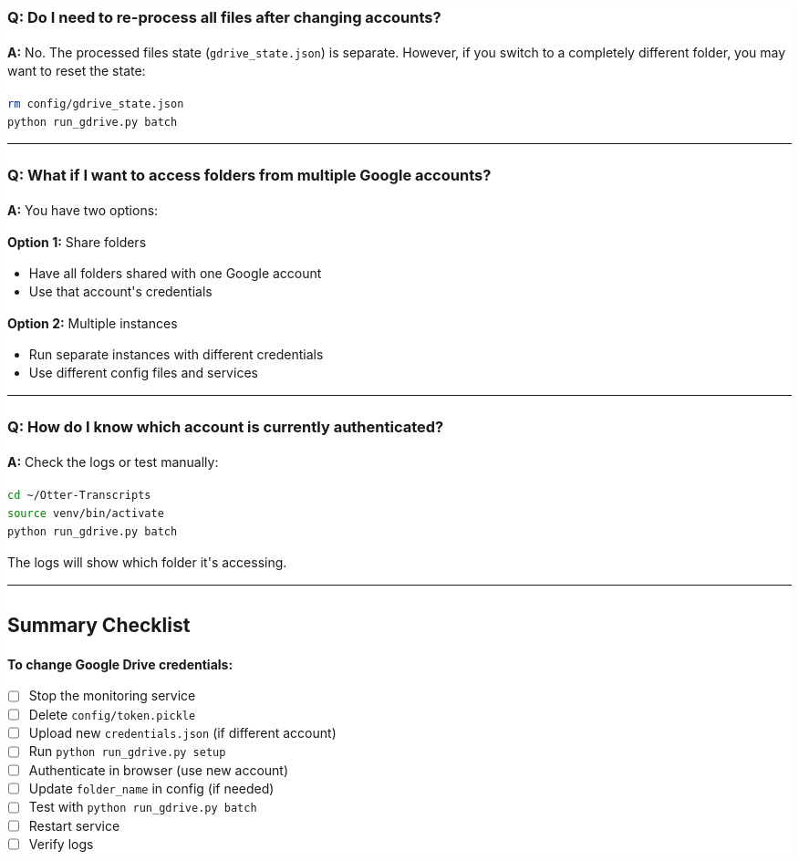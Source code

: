
### Q: Do I need to re-process all files after changing accounts?

**A:** No. The processed files state (`gdrive_state.json`) is separate. However, if you switch to a completely different folder, you may want to reset the state:

```bash
rm config/gdrive_state.json
python run_gdrive.py batch
```

---

### Q: What if I want to access folders from multiple Google accounts?

**A:** You have two options:

**Option 1:** Share folders
- Have all folders shared with one Google account
- Use that account's credentials

**Option 2:** Multiple instances
- Run separate instances with different credentials
- Use different config files and services

---

### Q: How do I know which account is currently authenticated?

**A:** Check the logs or test manually:

```bash
cd ~/Otter-Transcripts
source venv/bin/activate
python run_gdrive.py batch
```

The logs will show which folder it's accessing.

---

## Summary Checklist

**To change Google Drive credentials:**

- [ ] Stop the monitoring service
- [ ] Delete `config/token.pickle`
- [ ] Upload new `credentials.json` (if different account)
- [ ] Run `python run_gdrive.py setup`
- [ ] Authenticate in browser (use new account)
- [ ] Update `folder_name` in config (if needed)
- [ ] Test with `python run_gdrive.py batch`
- [ ] Restart service
- [ ] Verify logs
